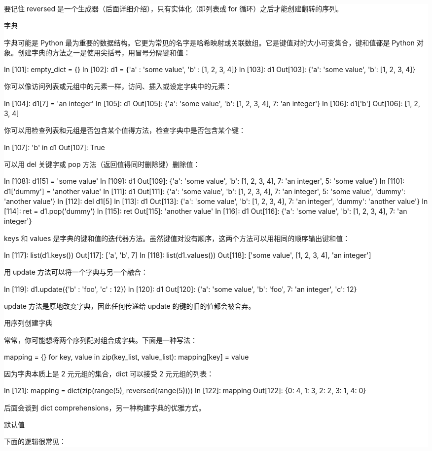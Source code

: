 
要记住 reversed 是一个生成器（后面详细介绍），只有实体化（即列表或 for 循环）之后才能创建翻转的序列。

字典

字典可能是 Python 最为重要的数据结构。它更为常见的名字是哈希映射或关联数组。它是键值对的大小可变集合，键和值都是 Python 对象。创建字典的方法之一是使用尖括号，用冒号分隔键和值：

In [101]: empty_dict = {} In [102]: d1 = {'a' : 'some value', 'b' : [1, 2, 3, 4]} In [103]: d1 Out[103]: {'a': 'some value', 'b': [1, 2, 3, 4]}


你可以像访问列表或元组中的元素一样，访问、插入或设定字典中的元素：

In [104]: d1[7] = 'an integer' In [105]: d1 Out[105]: {'a': 'some value', 'b': [1, 2, 3, 4], 7: 'an integer'} In [106]: d1['b'] Out[106]: [1, 2, 3, 4]


你可以用检查列表和元组是否包含某个值得方法，检查字典中是否包含某个键：

In [107]: 'b' in d1 Out[107]: True


可以用 del 关键字或 pop 方法（返回值得同时删除键）删除值：

In [108]: d1[5] = 'some value' In [109]: d1 Out[109]: {'a': 'some value', 'b': [1, 2, 3, 4], 7: 'an integer', 5: 'some value'} In [110]: d1['dummy'] = 'another value' In [111]: d1 Out[111]: {'a': 'some value', 'b': [1, 2, 3, 4], 7: 'an integer', 5: 'some value', 'dummy': 'another value'} In [112]: del d1[5] In [113]: d1 Out[113]: {'a': 'some value', 'b': [1, 2, 3, 4], 7: 'an integer', 'dummy': 'another value'} In [114]: ret = d1.pop('dummy') In [115]: ret Out[115]: 'another value' In [116]: d1 Out[116]: {'a': 'some value', 'b': [1, 2, 3, 4], 7: 'an integer'}


keys 和 values 是字典的键和值的迭代器方法。虽然键值对没有顺序，这两个方法可以用相同的顺序输出键和值：

In [117]: list(d1.keys()) Out[117]: ['a', 'b', 7] In [118]: list(d1.values()) Out[118]: ['some value', [1, 2, 3, 4], 'an integer']


用 update 方法可以将一个字典与另一个融合：

In [119]: d1.update({'b' : 'foo', 'c' : 12}) In [120]: d1 Out[120]: {'a': 'some value', 'b': 'foo', 7: 'an integer', 'c': 12}


update 方法是原地改变字典，因此任何传递给 update 的键的旧的值都会被舍弃。

用序列创建字典

常常，你可能想将两个序列配对组合成字典。下面是一种写法：

mapping = {} for key, value in zip(key_list, value_list): mapping[key] = value


因为字典本质上是 2 元元组的集合，dict 可以接受 2 元元组的列表：

In [121]: mapping = dict(zip(range(5), reversed(range(5)))) In [122]: mapping Out[122]: {0: 4, 1: 3, 2: 2, 3: 1, 4: 0}


后面会谈到 dict comprehensions，另一种构建字典的优雅方式。

默认值

下面的逻辑很常见：
